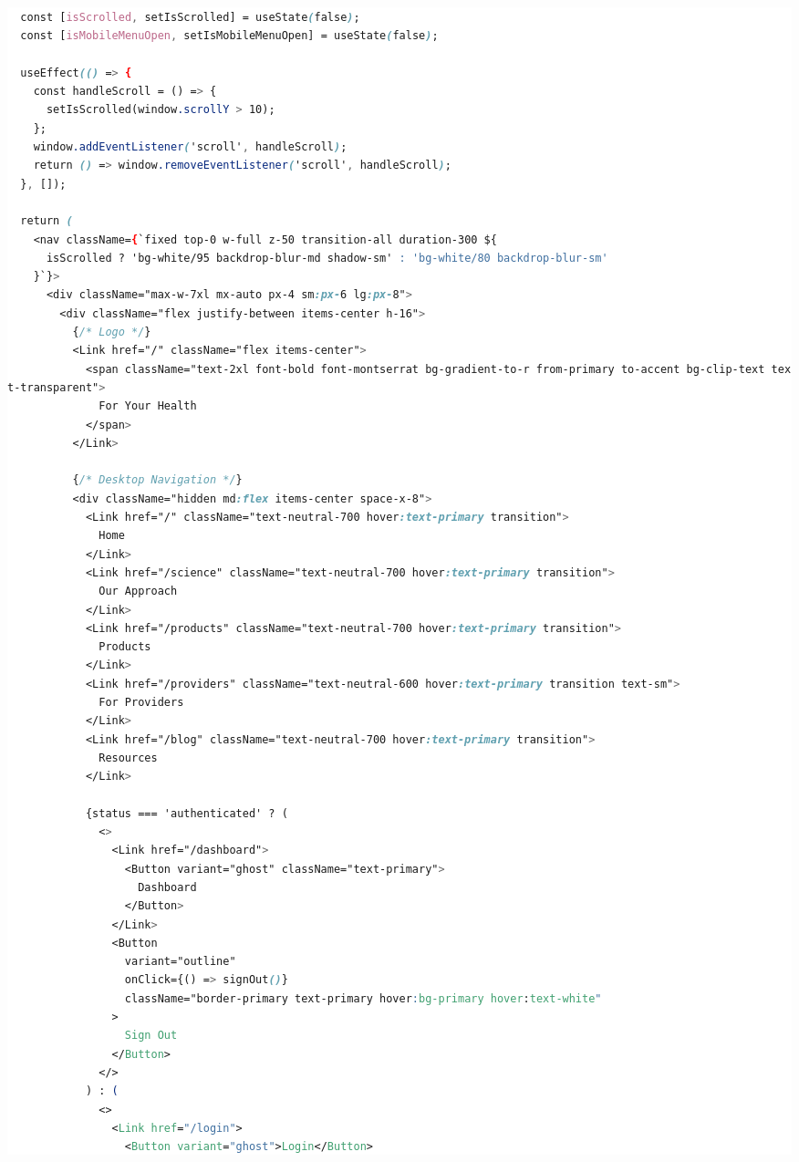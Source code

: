 ```css
  const [isScrolled, setIsScrolled] = useState(false);
  const [isMobileMenuOpen, setIsMobileMenuOpen] = useState(false);

  useEffect(() => {
    const handleScroll = () => {
      setIsScrolled(window.scrollY > 10);
    };
    window.addEventListener('scroll', handleScroll);
    return () => window.removeEventListener('scroll', handleScroll);
  }, []);

  return (
    <nav className={`fixed top-0 w-full z-50 transition-all duration-300 ${
      isScrolled ? 'bg-white/95 backdrop-blur-md shadow-sm' : 'bg-white/80 backdrop-blur-sm'
    }`}>
      <div className="max-w-7xl mx-auto px-4 sm:px-6 lg:px-8">
        <div className="flex justify-between items-center h-16">
          {/* Logo */}
          <Link href="/" className="flex items-center">
            <span className="text-2xl font-bold font-montserrat bg-gradient-to-r from-primary to-accent bg-clip-text text-transparent">
              For Your Health
            </span>
          </Link>
          
          {/* Desktop Navigation */}
          <div className="hidden md:flex items-center space-x-8">
            <Link href="/" className="text-neutral-700 hover:text-primary transition">
              Home
            </Link>
            <Link href="/science" className="text-neutral-700 hover:text-primary transition">
              Our Approach
            </Link>
            <Link href="/products" className="text-neutral-700 hover:text-primary transition">
              Products
            </Link>
            <Link href="/providers" className="text-neutral-600 hover:text-primary transition text-sm">
              For Providers
            </Link>
            <Link href="/blog" className="text-neutral-700 hover:text-primary transition">
              Resources
            </Link>
            
            {status === 'authenticated' ? (
              <>
                <Link href="/dashboard">
                  <Button variant="ghost" className="text-primary">
                    Dashboard
                  </Button>
                </Link>
                <Button 
                  variant="outline" 
                  onClick={() => signOut()}
                  className="border-primary text-primary hover:bg-primary hover:text-white"
                >
                  Sign Out
                </Button>
              </>
            ) : (
              <>
                <Link href="/login">
                  <Button variant="ghost">Login</Button>
```